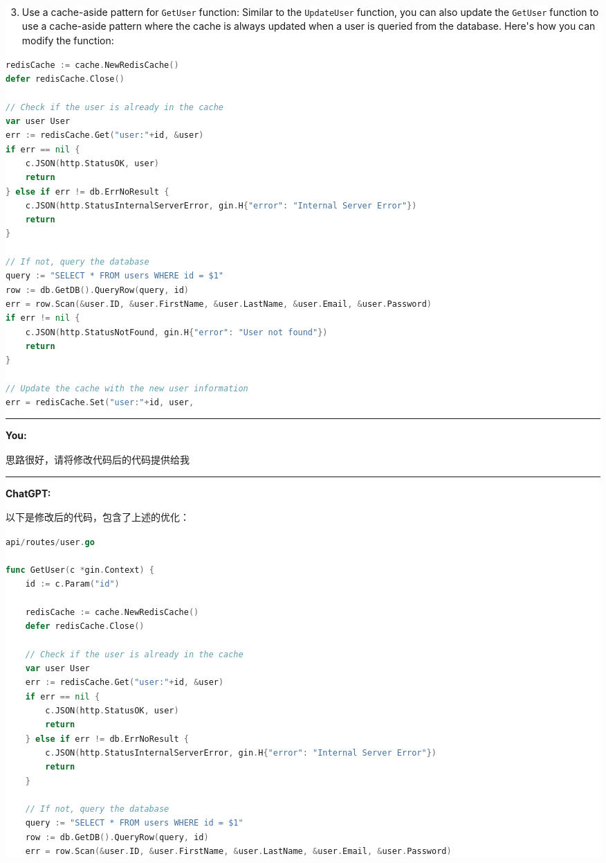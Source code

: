3.  Use a cache-aside pattern for `GetUser` function: Similar to the `UpdateUser` function, you can also update the `GetUser` function to use a cache-aside pattern where the cache is always updated when a user is queried from the database. Here's how you can modify the function:

```go
redisCache := cache.NewRedisCache()
defer redisCache.Close()

// Check if the user is already in the cache
var user User
err := redisCache.Get("user:"+id, &user)
if err == nil {
    c.JSON(http.StatusOK, user)
    return
} else if err != db.ErrNoResult {
    c.JSON(http.StatusInternalServerError, gin.H{"error": "Internal Server Error"})
    return
}

// If not, query the database
query := "SELECT * FROM users WHERE id = $1"
row := db.GetDB().QueryRow(query, id)
err = row.Scan(&user.ID, &user.FirstName, &user.LastName, &user.Email, &user.Password)
if err != nil {
    c.JSON(http.StatusNotFound, gin.H{"error": "User not found"})
    return
}

// Update the cache with the new user information
err = redisCache.Set("user:"+id, user,
```

* * *

**You:**

思路很好，请将修改代码后的代码提供给我

* * *

**ChatGPT:**

以下是修改后的代码，包含了上述的优化：

```go
api/routes/user.go

func GetUser(c *gin.Context) {
    id := c.Param("id")

    redisCache := cache.NewRedisCache()
    defer redisCache.Close()

    // Check if the user is already in the cache
    var user User
    err := redisCache.Get("user:"+id, &user)
    if err == nil {
        c.JSON(http.StatusOK, user)
        return
    } else if err != db.ErrNoResult {
        c.JSON(http.StatusInternalServerError, gin.H{"error": "Internal Server Error"})
        return
    }

    // If not, query the database
    query := "SELECT * FROM users WHERE id = $1"
    row := db.GetDB().QueryRow(query, id)
    err = row.Scan(&user.ID, &user.FirstName, &user.LastName, &user.Email, &user.Password)
```
